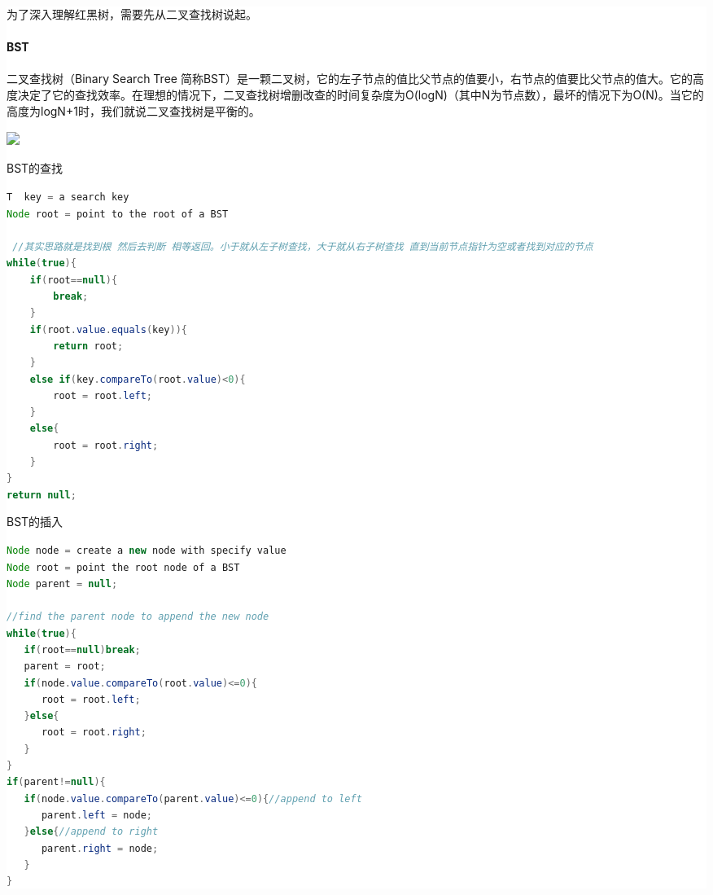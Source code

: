 

为了深入理解红黑树，需要先从二叉查找树说起。

#### BST

二叉查找树（Binary Search Tree 简称BST）是一颗二叉树，它的左子节点的值比父节点的值要小，右节点的值要比父节点的值大。它的高度决定了它的查找效率。在理想的情况下，二叉查找树增删改查的时间复杂度为O(logN)（其中N为节点数），最坏的情况下为O(N)。当它的高度为logN+1时，我们就说二叉查找树是平衡的。

![](https://vqianxiao.github.io/blog/images/hashmap/bst.png)

BST的查找

```java
T  key = a search key
Node root = point to the root of a BST

 //其实思路就是找到根 然后去判断 相等返回。小于就从左子树查找，大于就从右子树查找 直到当前节点指针为空或者找到对应的节点
while(true){
    if(root==null){
    	break;
    }
    if(root.value.equals(key)){
    	return root;
    }
    else if(key.compareTo(root.value)<0){
    	root = root.left;
    }
    else{
    	root = root.right;
    }
}
return null;
```

BST的插入

```java
Node node = create a new node with specify value
Node root = point the root node of a BST
Node parent = null;

//find the parent node to append the new node
while(true){
   if(root==null)break;
   parent = root;
   if(node.value.compareTo(root.value)<=0){
      root = root.left;  
   }else{
      root = root.right;
   } 
}
if(parent!=null){
   if(node.value.compareTo(parent.value)<=0){//append to left
      parent.left = node;
   }else{//append to right
	  parent.right = node;
   }
}

```
